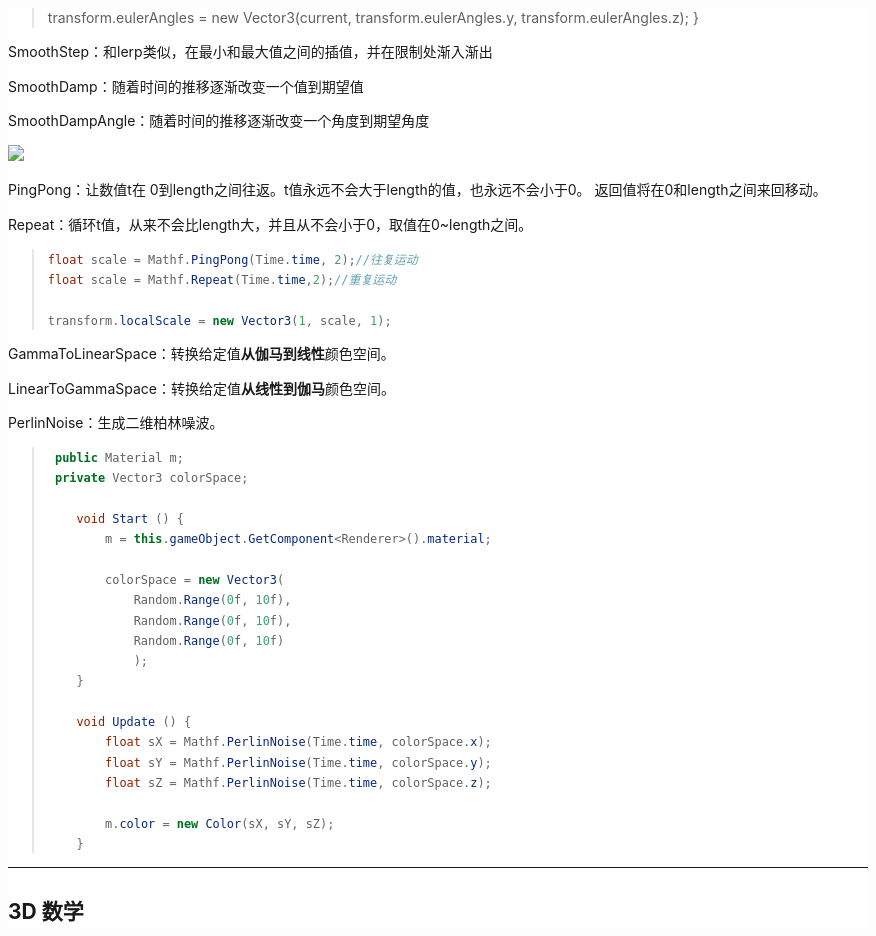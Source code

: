 >    transform.eulerAngles = new Vector3(current, transform.eulerAngles.y, transform.eulerAngles.z);
>    }
>```

SmoothStep：和lerp类似，在最小和最大值之间的插值，并在限制处渐入渐出 

SmoothDamp：随着时间的推移逐渐改变一个值到期望值  

SmoothDampAngle：随着时间的推移逐渐改变一个角度到期望角度 

![](https://sofuck.top/images/2018年07月23日13时55分26秒.png)

PingPong：让数值t在 0到length之间往返。t值永远不会大于length的值，也永远不会小于0。 返回值将在0和length之间来回移动。

Repeat：循环t值，从来不会比length大，并且从不会小于0，取值在0~length之间。 

> ```c#
> float scale = Mathf.PingPong(Time.time, 2);//往复运动
> float scale = Mathf.Repeat(Time.time,2);//重复运动
> 
> transform.localScale = new Vector3(1, scale, 1);
> ```

GammaToLinearSpace：转换给定值**从伽马到线性**颜色空间。  

LinearToGammaSpace：转换给定值**从线性到伽马**颜色空间。  

PerlinNoise：生成二维柏林噪波。 

> ```c#
>  public Material m;
>  private Vector3 colorSpace;
> 
>     void Start () {
>         m = this.gameObject.GetComponent<Renderer>().material;
> 
>         colorSpace = new Vector3(
>             Random.Range(0f, 10f),
>             Random.Range(0f, 10f),
>             Random.Range(0f, 10f)
>             );
>     }
> 
>     void Update () {
>         float sX = Mathf.PerlinNoise(Time.time, colorSpace.x);
>         float sY = Mathf.PerlinNoise(Time.time, colorSpace.y);
>         float sZ = Mathf.PerlinNoise(Time.time, colorSpace.z);
> 
>         m.color = new Color(sX, sY, sZ);
>     }
> ```

------

## 3D 数学
